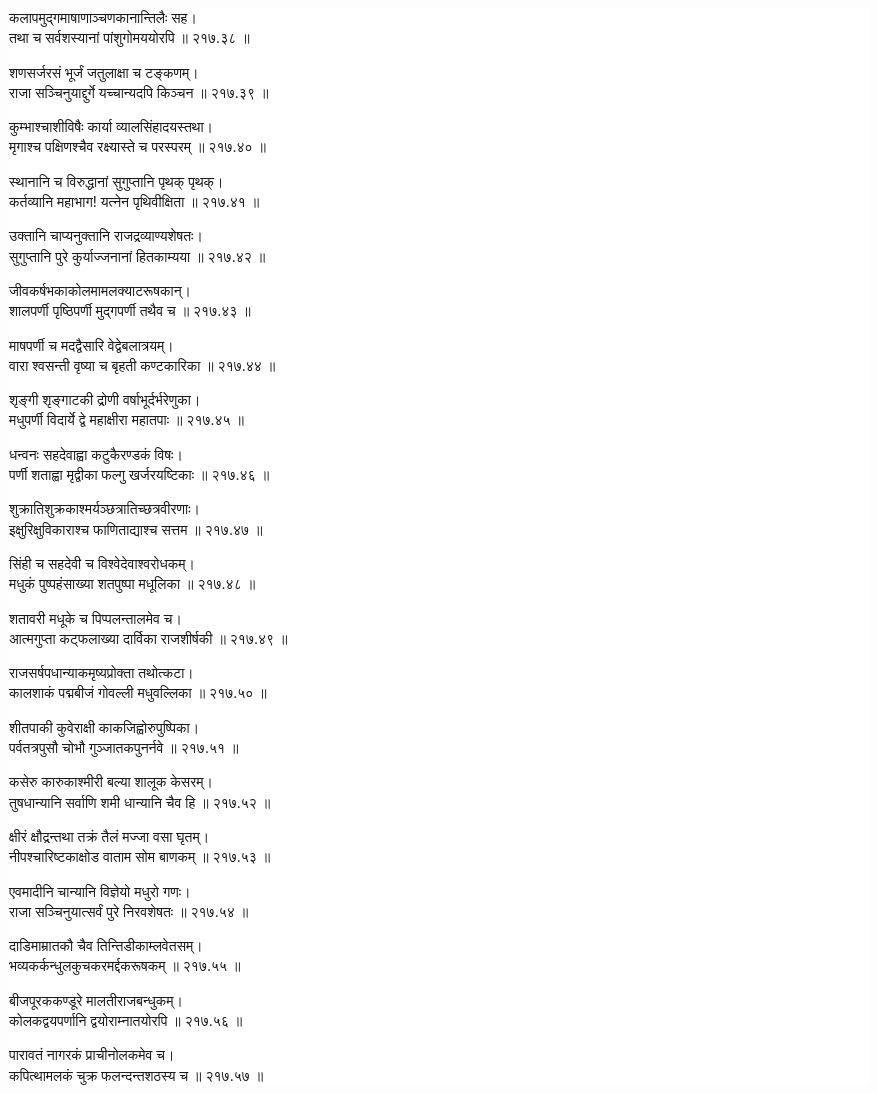 कलापमुद्गमाषाणाञ्चणकानान्तिलैः सह।  
तथा च सर्वशस्यानां पांशुगोमययोरपि ॥ २१७.३८ ॥  
  
शणसर्जरसं भूर्जं जतुलाक्षा च टङ्कणम्।  
राजा सञ्चिनुयाद्दुर्गे यच्चान्यदपि किञ्चन ॥ २१७.३९ ॥  
  
कुम्भाश्चाशीविषैः कार्या व्यालसिंहादयस्तथा।  
मृगाश्च पक्षिणश्चैव रक्ष्यास्ते च परस्परम् ॥ २१७.४० ॥  
  
स्थानानि च विरुद्धानां सुगुप्तानि पृथक् पृथक्।  
कर्तव्यानि महाभाग! यत्नेन पृथिवीक्षिता ॥ २१७.४१ ॥  
  
उक्तानि चाप्यनुक्तानि राजद्रव्याण्यशेषतः।  
सुगुप्तानि पुरे कुर्याज्जनानां हितकाम्यया ॥ २१७.४२ ॥  
  
जीवकर्षभकाकोलमामलक्याटरूषकान्।  
शालपर्णी पृष्ठिपर्णी मुद्गपर्णी तथैव च ॥ २१७.४३ ॥  
  
माषपर्णी च मदद्वैसारि वेद्वेबलात्रयम्।  
वारा श्वसन्ती वृष्या च बृहती कण्टकारिका ॥ २१७.४४ ॥  
  
शृङ्गी शृङ्गाटकी द्रोणी वर्षाभूर्दर्भरेणुका।  
मधुपर्णी विदार्ये द्वे महाक्षीरा महातपाः ॥ २१७.४५ ॥  
  
धन्वनः सहदेवाह्वा कटुकैरण्डकं विषः।  
पर्णी शताह्वा मृद्वीका फल्गु खर्जरयष्टिकाः ॥ २१७.४६ ॥  
  
शुक्रातिशुक्रकाश्मर्यञ्छत्रातिच्छत्रवीरणाः।  
इक्षुरिक्षुविकाराश्च फाणिताद्याश्च सत्तम ॥ २१७.४७ ॥  
  
सिंही च सहदेवी च विश्वेदेवाश्वरोधकम्।  
मधुकं पुष्पहंसाख्या शतपुष्पा मधूलिका ॥ २१७.४८ ॥  
  
शतावरी मधूके च पिप्पलन्तालमेव च।  
आत्मगुप्ता कट्फलाख्या दार्विका राजशीर्षकी ॥ २१७.४९ ॥  
  
राजसर्षपधान्याकमृष्यप्रोक्ता तथोत्कटा।  
कालशाकं पद्मबीजं गोवल्ली मधुवल्लिका ॥ २१७.५० ॥  
  
शीतपाकी कुवेराक्षी काकजिह्वोरुपुष्पिका।  
पर्वतत्रपुसौ चोभौ गुञ्जातकपुनर्नवे ॥ २१७.५१ ॥  
  
कसेरु कारुकाश्मीरी बल्या शालूक केसरम्।  
तुषधान्यानि सर्वाणि शमी धान्यानि चैव हि ॥ २१७.५२ ॥  
  
क्षीरं क्षौद्रन्तथा तक्रं तैलं मज्जा वसा घृतम्।  
नीपश्चारिष्टकाक्षोड वाताम सोम बाणकम् ॥ २१७.५३ ॥  
  
एवमादीनि चान्यानि विज्ञेयो मधुरो गणः।  
राजा सञ्चिनुयात्सर्वं पुरे निरवशेषतः ॥ २१७.५४ ॥  
  
दाडिमाम्रातकौ चैव तिन्तिडीकाम्लवेतसम्।  
भव्यकर्कन्धुलकुचकरमर्द्दकरूषकम् ॥ २१७.५५ ॥  
  
बीजपूरककण्डूरे मालतीराजबन्धुकम्।  
कोलकद्वयपर्णानि द्वयोराम्नातयोरपि ॥ २१७.५६ ॥  
  
पारावतं नागरकं प्राचीनोलकमेव च।  
कपित्थामलकं चुक्र फलन्दन्तशठस्य च ॥ २१७.५७ ॥  
  